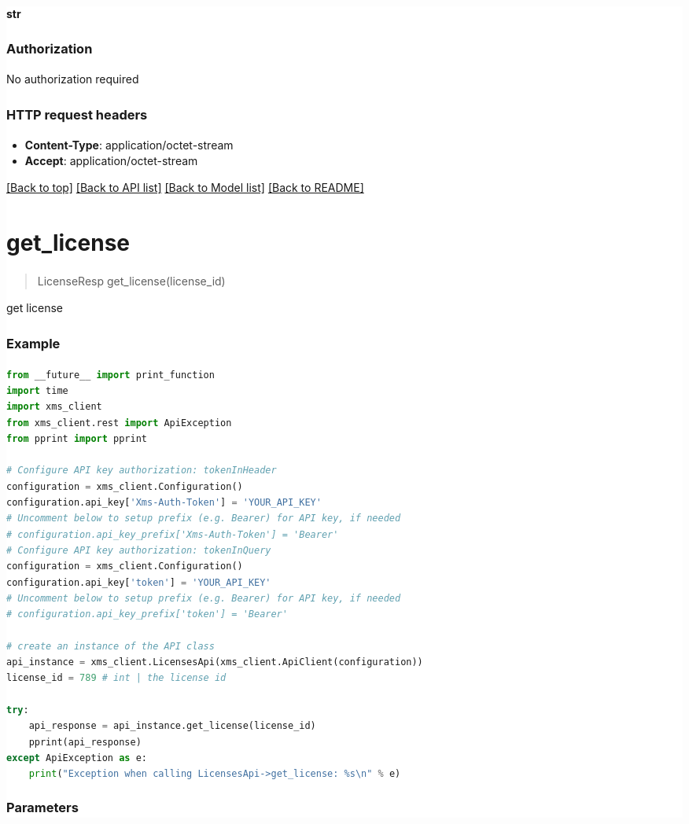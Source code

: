 **str**

### Authorization

No authorization required

### HTTP request headers

 - **Content-Type**: application/octet-stream
 - **Accept**: application/octet-stream

[[Back to top]](#) [[Back to API list]](../README.md#documentation-for-api-endpoints) [[Back to Model list]](../README.md#documentation-for-models) [[Back to README]](../README.md)

# **get_license**
> LicenseResp get_license(license_id)



get license

### Example
```python
from __future__ import print_function
import time
import xms_client
from xms_client.rest import ApiException
from pprint import pprint

# Configure API key authorization: tokenInHeader
configuration = xms_client.Configuration()
configuration.api_key['Xms-Auth-Token'] = 'YOUR_API_KEY'
# Uncomment below to setup prefix (e.g. Bearer) for API key, if needed
# configuration.api_key_prefix['Xms-Auth-Token'] = 'Bearer'
# Configure API key authorization: tokenInQuery
configuration = xms_client.Configuration()
configuration.api_key['token'] = 'YOUR_API_KEY'
# Uncomment below to setup prefix (e.g. Bearer) for API key, if needed
# configuration.api_key_prefix['token'] = 'Bearer'

# create an instance of the API class
api_instance = xms_client.LicensesApi(xms_client.ApiClient(configuration))
license_id = 789 # int | the license id

try:
    api_response = api_instance.get_license(license_id)
    pprint(api_response)
except ApiException as e:
    print("Exception when calling LicensesApi->get_license: %s\n" % e)
```

### Parameters

